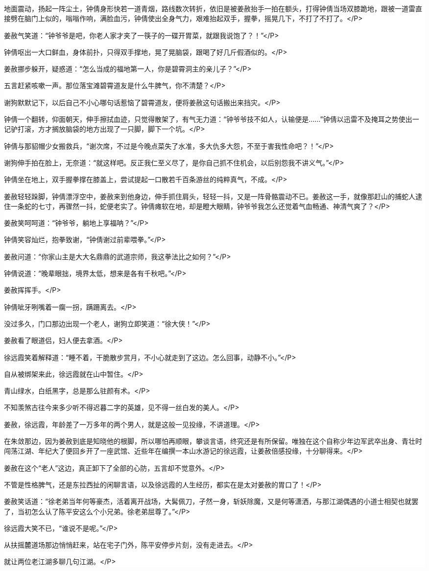    地面震动，扬起一阵尘土，钟倩身形快若一道青烟，路线数次转折，依旧是被姜赦抬手一拍在额头，打得钟倩当场双膝跪地，跟被一道雷直接劈在脑门上似的，嗡嗡作响，满脸血污，钟倩使出全身气力，艰难抬起双手，握拳，摇晃几下，不打了不打了。&lt;/P&gt;

   姜赦气笑道：“钟爷爷是吧，你老人家才夹了一筷子的一碟开胃菜，就跟我说饱了？！”&lt;/P&gt;

   钟倩呕出一大口鲜血，身体前扑，只得双手撑地，晃了晃脑袋，跟喝了好几斤假酒似的。&lt;/P&gt;

   姜赦挪步躲开，疑惑道：“怎么当成的福地第一人，你是碧霄洞主的亲儿子？”&lt;/P&gt;

   五言赶紧咳嗽一声。那位落宝滩碧霄道友是什么牛脾气，你不清楚？&lt;/P&gt;

   谢狗默默记下，以后自己不小心哪句话惹恼了碧霄道友，便将姜赦这句话搬出来挡灾。&lt;/P&gt;

   钟倩一个翻转，仰面朝天，伸手擦拭血迹，只觉得散架了，有气无力道：“钟爷爷技不如人，认输便是……”钟倩以迅雷不及掩耳之势使出一记驴打滚，方才搁放脑袋的地方出现了一只脚，脚下一个坑。&lt;/P&gt;

   钟倩与那貂帽少女搬救兵，“谢次席，不过是今晚点菜失了水准，多大仇多大怨，不至于害我性命吧？！”&lt;/P&gt;

   谢狗伸手拍在脸上，无奈道：“就这样吧。反正我仁至义尽了，是你自己抓不住机会，以后别怨我不讲义气。”&lt;/P&gt;

   钟倩坐在地上，双手握拳撑在膝盖上，尝试提起一口散若千百条游丝的纯粹真气，不成。&lt;/P&gt;

   姜赦轻轻跺脚，钟倩漂浮空中，姜赦来到他身边，伸手抓住肩头，轻轻一抖，又是一阵骨骼震动不已。姜赦这一手，就像那赶山的捕蛇人逮住一条蛇的七寸，再骤然一抖，蛇便老实了。钟倩瘫软在地，却是瞪大眼睛，钟爷爷我怎么还觉着气血畅通、神清气爽了？&lt;/P&gt;

   姜赦笑呵呵道：“钟爷爷，躺地上享福呐？”&lt;/P&gt;

   钟倩笑容灿烂，抱拳致谢，“钟倩谢过前辈喂拳。”&lt;/P&gt;

   姜赦问道：“你家山主是大大名鼎鼎的武道宗师，我这拳法比之如何？”&lt;/P&gt;

   钟倩说道：“晚辈眼拙，境界太低，想来是各有千秋吧。”&lt;/P&gt;

   姜赦挥挥手。&lt;/P&gt;

   钟倩呲牙咧嘴着一瘸一拐，蹒跚离去。&lt;/P&gt;

   没过多久，门口那边出现一个老人，谢狗立即笑道：“徐大侠！”&lt;/P&gt;

   姜赦看了眼道侣，妇人便去拿酒。&lt;/P&gt;

   徐远霞笑着解释道：“睡不着，干脆散步赏月，不小心就走到了这边。怎么回事，动静不小。”&lt;/P&gt;

   自从被绑架来此，徐远霞就在山中暂住。&lt;/P&gt;

   青山绿水，白纸黑字，总是那么驻颜有术。&lt;/P&gt;

   不知羡煞古往今来多少听不得迟暮二字的英雄，见不得一丝白发的美人。&lt;/P&gt;

   姜赦，徐远霞，年龄差了一万多年的两个男人，就是这般一见投缘，不讲道理。&lt;/P&gt;

   在朱敛那边，因为姜赦到底是知晓他的根脚，所以哪怕再顺眼，攀谈言语，终究还是有所保留。唯独在这个自称少年边军武卒出身、青壮时闯荡江湖、年纪大了便回乡开了一座武馆、近些年在编撰一本山水游记的徐远霞，让姜赦倍感投缘，十分聊得来。&lt;/P&gt;

   姜赦在这个“老人”这边，真正卸下了全部的心防，五言却不觉意外。&lt;/P&gt;

   不管是性格脾气，还是东拉西扯的闲聊言语，以及徐远霞的人生经历，都实在是太对姜赦的胃口了！&lt;/P&gt;

   姜赦笑话道：“徐老弟当年何等豪杰，活着离开战场，大髯佩刀，孑然一身，斩妖除魔，又是何等潇洒，与那江湖偶遇的小道士相契也就罢了，当初怎么认了陈平安这么个小兄弟。徐老弟屈尊了。”&lt;/P&gt;

   徐远霞大笑不已，“谁说不是呢。”&lt;/P&gt;

   从扶摇麓道场那边悄悄赶来，站在宅子门外，陈平安停步片刻，没有走进去。&lt;/P&gt;

   就让两位老江湖多聊几句江湖。&lt;/P&gt;

